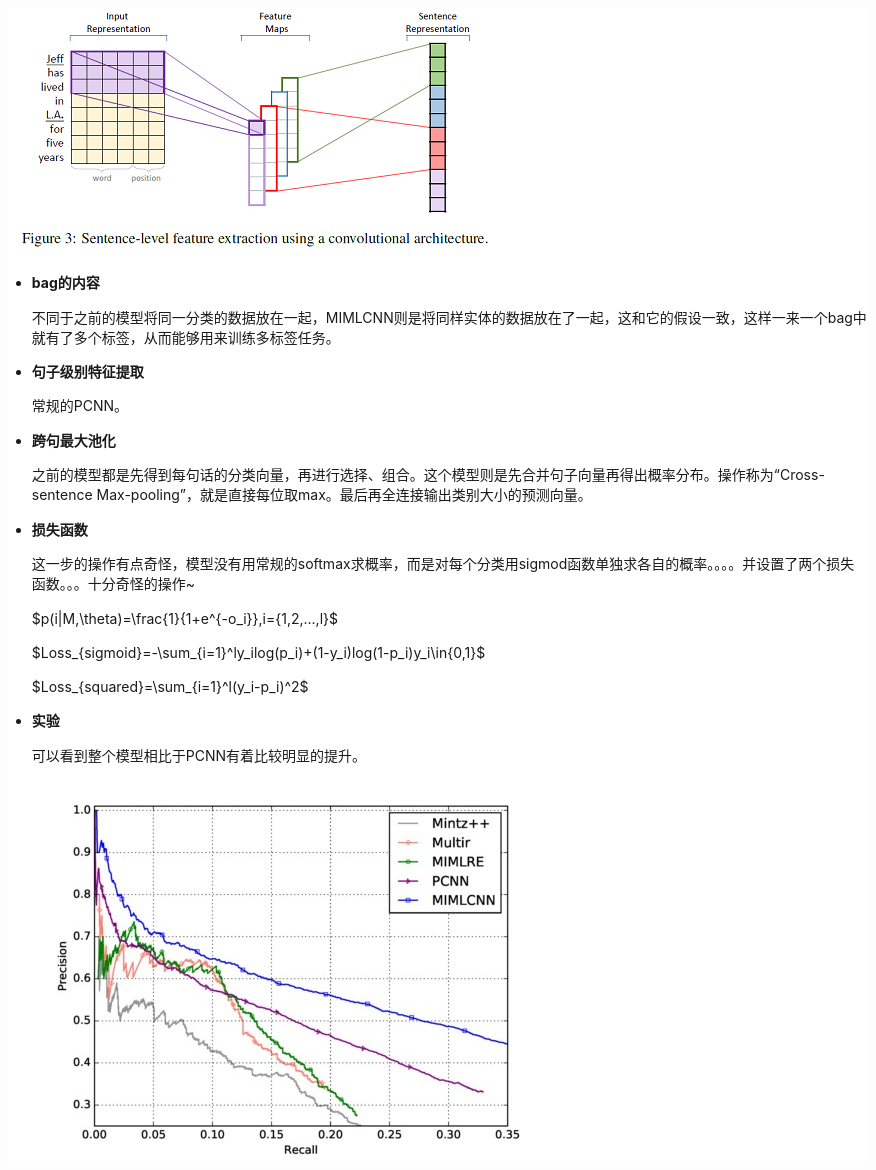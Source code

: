 ![](/关系抽取基础学习/38.png)

- **bag的内容**

  不同于之前的模型将同一分类的数据放在一起，MIMLCNN则是将同样实体的数据放在了一起，这和它的假设一致，这样一来一个bag中就有了多个标签，从而能够用来训练多标签任务。

- **句子级别特征提取**

  常规的PCNN。

- **跨句最大池化**

  之前的模型都是先得到每句话的分类向量，再进行选择、组合。这个模型则是先合并句子向量再得出概率分布。操作称为“Cross-sentence Max-pooling”，就是直接每位取max。最后再全连接输出类别大小的预测向量。

- **损失函数**

  这一步的操作有点奇怪，模型没有用常规的softmax求概率，而是对每个分类用sigmod函数单独求各自的概率。。。。并设置了两个损失函数。。。十分奇怪的操作~

  $p(i|M,\theta)=\frac{1}{1+e^{-o_i}},i={1,2,...,l}$ 

  $Loss_{sigmoid}=-\sum_{i=1}^ly_ilog(p_i)+(1-y_i)log(1-p_i)y_i\in{0,1}$

  $Loss_{squared}=\sum_{i=1}^l(y_i-p_i)^2$

- **实验**

  可以看到整个模型相比于PCNN有着比较明显的提升。

  ![](/关系抽取基础学习/12.jpg)
